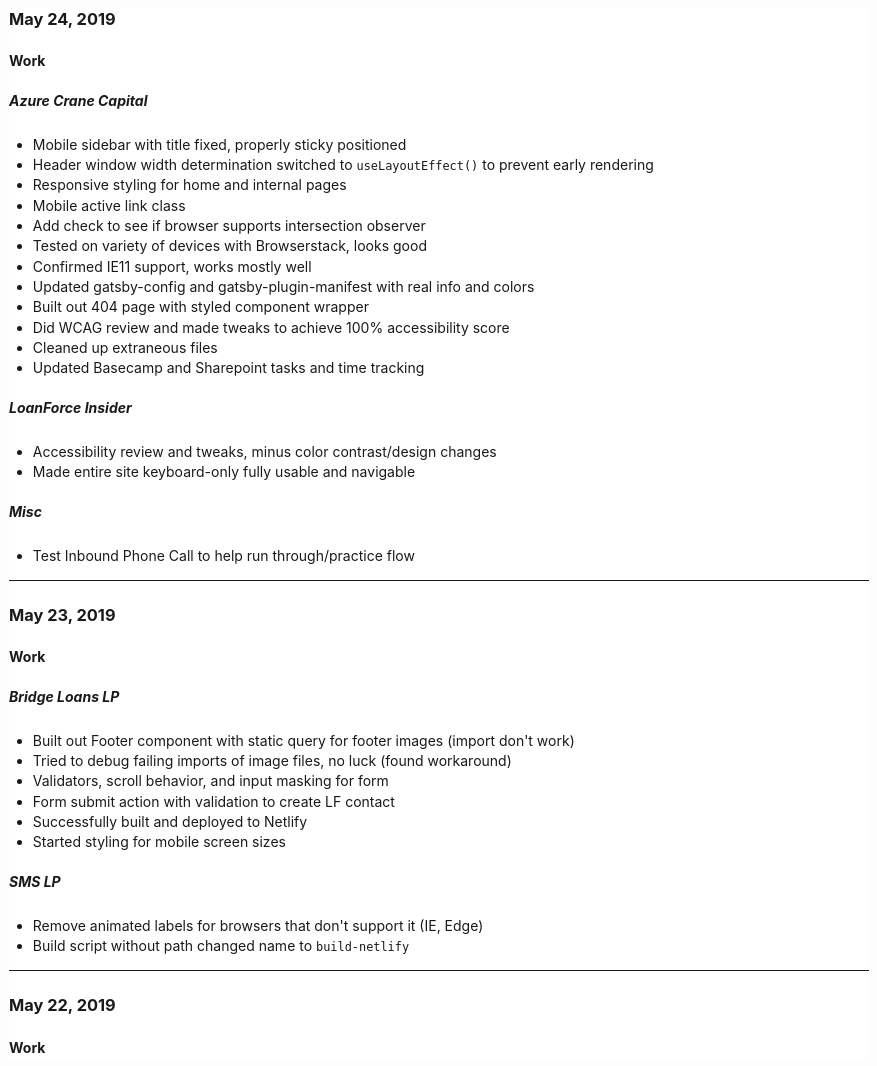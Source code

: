
### May 24, 2019

#### Work

##### Azure Crane Capital

- Mobile sidebar with title fixed, properly sticky positioned
- Header window width determination switched to `useLayoutEffect()` to prevent early rendering
- Responsive styling for home and internal pages
- Mobile active link class
- Add check to see if browser supports intersection observer
- Tested on variety of devices with Browserstack, looks good
- Confirmed IE11 support, works mostly well
- Updated gatsby-config and gatsby-plugin-manifest with real info and colors
- Built out 404 page with styled component wrapper
- Did WCAG review and made tweaks to achieve 100% accessibility score
- Cleaned up extraneous files
- Updated Basecamp and Sharepoint tasks and time tracking

##### LoanForce Insider

- Accessibility review and tweaks, minus color contrast/design changes
- Made entire site keyboard-only fully usable and navigable

##### Misc

- Test Inbound Phone Call to help run through/practice flow

---

### May 23, 2019

#### Work

##### Bridge Loans LP

- Built out Footer component with static query for footer images (import don't work)
- Tried to debug failing imports of image files, no luck (found workaround)
- Validators, scroll behavior, and input masking for form
- Form submit action with validation to create LF contact
- Successfully built and deployed to Netlify
- Started styling for mobile screen sizes

##### SMS LP

- Remove animated labels for browsers that don't support it (IE, Edge)
- Build script without path changed name to `build-netlify`

---

### May 22, 2019

#### Work
